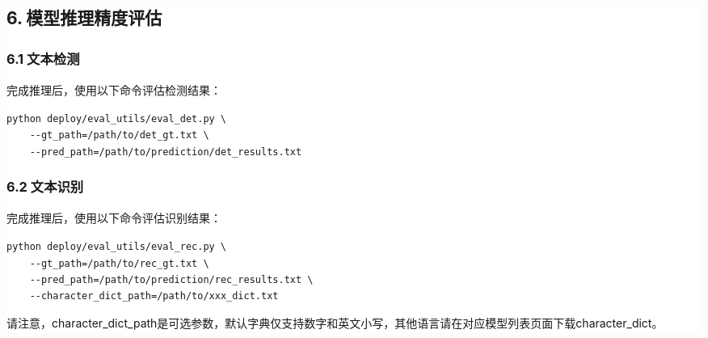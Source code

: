 ## 6. 模型推理精度评估

### 6.1 文本检测

完成推理后，使用以下命令评估检测结果：

```shell
python deploy/eval_utils/eval_det.py \
    --gt_path=/path/to/det_gt.txt \
    --pred_path=/path/to/prediction/det_results.txt
```

### 6.2 文本识别

完成推理后，使用以下命令评估识别结果：

```shell
python deploy/eval_utils/eval_rec.py \
    --gt_path=/path/to/rec_gt.txt \
    --pred_path=/path/to/prediction/rec_results.txt \
    --character_dict_path=/path/to/xxx_dict.txt
```

请注意，character_dict_path是可选参数，默认字典仅支持数字和英文小写，其他语言请在对应模型列表页面下载character_dict。
